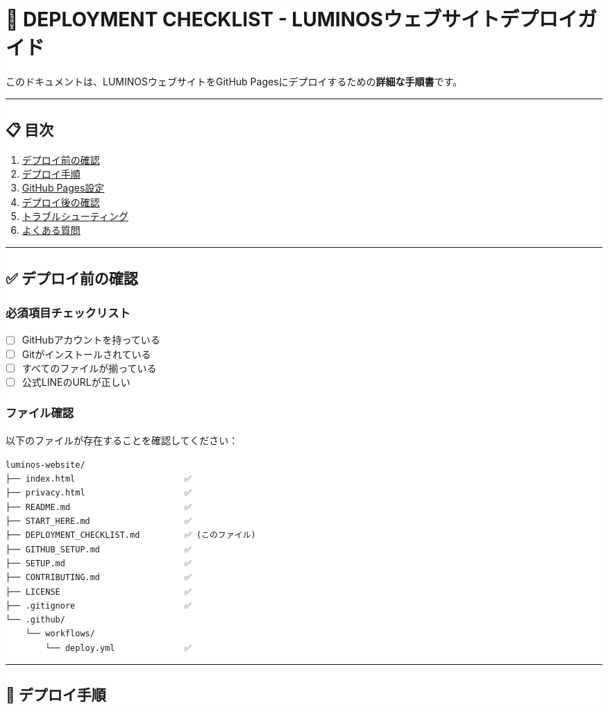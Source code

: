 # 🚀 DEPLOYMENT CHECKLIST - LUMINOSウェブサイトデプロイガイド

このドキュメントは、LUMINOSウェブサイトをGitHub Pagesにデプロイするための**詳細な手順書**です。

---

## 📋 目次

1. [デプロイ前の確認](#デプロイ前の確認)
2. [デプロイ手順](#デプロイ手順)
3. [GitHub Pages設定](#github-pages設定)
4. [デプロイ後の確認](#デプロイ後の確認)
5. [トラブルシューティング](#トラブルシューティング)
6. [よくある質問](#よくある質問)

---

## ✅ デプロイ前の確認

### 必須項目チェックリスト

- [ ] GitHubアカウントを持っている
- [ ] Gitがインストールされている
- [ ] すべてのファイルが揃っている
- [ ] 公式LINEのURLが正しい

### ファイル確認

以下のファイルが存在することを確認してください：

```
luminos-website/
├── index.html                      ✅
├── privacy.html                    ✅
├── README.md                       ✅
├── START_HERE.md                   ✅
├── DEPLOYMENT_CHECKLIST.md         ✅ (このファイル)
├── GITHUB_SETUP.md                 ✅
├── SETUP.md                        ✅
├── CONTRIBUTING.md                 ✅
├── LICENSE                         ✅
├── .gitignore                      ✅
└── .github/
    └── workflows/
        └── deploy.yml              ✅
```

---

## 🚀 デプロイ手順
